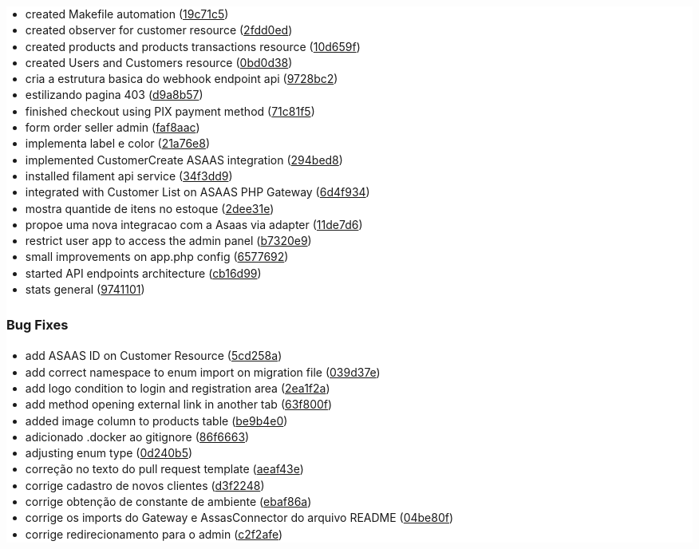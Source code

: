 * created Makefile automation ([19c71c5](https://github.com/icarojobs/freezer-control/commit/19c71c56e4b6a4eec4f2c9853deec8ebc3c3308f))
* created observer for customer resource ([2fdd0ed](https://github.com/icarojobs/freezer-control/commit/2fdd0ed822d59da12d7df22b9ab7e74b9f19be6e))
* created products and products transactions resource ([10d659f](https://github.com/icarojobs/freezer-control/commit/10d659f56d60dea42f82b5adfb2a05a5f4e0b362))
* created Users and Customers resource ([0bd0d38](https://github.com/icarojobs/freezer-control/commit/0bd0d38b4365232564f880c558fa199b4a12f826))
* cria a estrutura basica do webhook endpoint api ([9728bc2](https://github.com/icarojobs/freezer-control/commit/9728bc227ec0b5060b913b58d45e5e8631700359))
* estilizando pagina 403 ([d9a8b57](https://github.com/icarojobs/freezer-control/commit/d9a8b570c5179496936512a2611bb9b35ac1631c))
* finished checkout using PIX payment method ([71c81f5](https://github.com/icarojobs/freezer-control/commit/71c81f5bfd648e253ab2976e13f1c4f9437b2263))
* form order seller admin ([faf8aac](https://github.com/icarojobs/freezer-control/commit/faf8aacb5d5a880564163ee69e3ee0c1da0c6154))
* implementa label e color ([21a76e8](https://github.com/icarojobs/freezer-control/commit/21a76e8f7f5f6a2ed9c36b50d1a5b6c383f2f7df))
* implemented CustomerCreate ASAAS integration ([294bed8](https://github.com/icarojobs/freezer-control/commit/294bed8b2be19b6321d1c81e1cf918b9d4935d01))
* installed filament api service ([34f3dd9](https://github.com/icarojobs/freezer-control/commit/34f3dd9469971b131b9c38d368829f7eceef4686))
* integrated with Customer List on ASAAS PHP Gateway ([6d4f934](https://github.com/icarojobs/freezer-control/commit/6d4f9346369a943bbf381bb84b6c27b400e590d1))
* mostra quantide de itens no estoque ([2dee31e](https://github.com/icarojobs/freezer-control/commit/2dee31e3156f37a5a99a99ddcb8c299440de5b49))
* propoe uma nova integracao com a Asaas via adapter ([11de7d6](https://github.com/icarojobs/freezer-control/commit/11de7d6a0895d8e752b110538f8431ddb9ac5329))
* restrict user app to access the admin panel ([b7320e9](https://github.com/icarojobs/freezer-control/commit/b7320e9c37f6d90bd6ff85372540eb54997a36fb))
* small improvements on app.php config ([6577692](https://github.com/icarojobs/freezer-control/commit/6577692bbb68269d99b2cd4cba86686486982c76))
* started API endpoints architecture ([cb16d99](https://github.com/icarojobs/freezer-control/commit/cb16d9985232af60ca74c7e1ad995e635411bfb2))
* stats general ([9741101](https://github.com/icarojobs/freezer-control/commit/9741101505920585bd734891680a043e76a96c5b))


### Bug Fixes

* add ASAAS ID on Customer Resource ([5cd258a](https://github.com/icarojobs/freezer-control/commit/5cd258acd77db47658f7d0b2d100a18d2105ee34))
* add correct namespace to enum import on migration file ([039d37e](https://github.com/icarojobs/freezer-control/commit/039d37e9fc9fc2609799aad19449d8666d6f3ed8))
* add logo condition to login and registration area ([2ea1f2a](https://github.com/icarojobs/freezer-control/commit/2ea1f2acbe3100e733f43afccc05fc00236bf952))
* add method opening external link in another tab ([63f800f](https://github.com/icarojobs/freezer-control/commit/63f800f45f7b3989fef3d18d985fb45305fd0ffd))
* added image column to products table ([be9b4e0](https://github.com/icarojobs/freezer-control/commit/be9b4e09f1f70783bc99e1da013585ea3294884b))
* adicionado .docker ao gitignore ([86f6663](https://github.com/icarojobs/freezer-control/commit/86f6663bc12f2d08b14aa75cba93a4192fae9ff3))
* adjusting enum type ([0d240b5](https://github.com/icarojobs/freezer-control/commit/0d240b52d034c8c981bd360d8b8af6bcff2d3a99))
* correção no texto do pull request template ([aeaf43e](https://github.com/icarojobs/freezer-control/commit/aeaf43e1ac4d03686d4b4baae37a418477d82ac2))
* corrige cadastro de novos clientes ([d3f2248](https://github.com/icarojobs/freezer-control/commit/d3f2248ae310f669ef0100a759b354d2aae283dd))
* corrige obtenção de constante de ambiente ([ebaf86a](https://github.com/icarojobs/freezer-control/commit/ebaf86a61e582d074d1b62c951ab2c50fb17e17c))
* corrige os imports do Gateway e AssasConnector do arquivo README ([04be80f](https://github.com/icarojobs/freezer-control/commit/04be80f19d5aca0ea5f76ba00e52cb1a84e6b65c))
* corrige redirecionamento para o admin ([c2f2afe](https://github.com/icarojobs/freezer-control/commit/c2f2afee6a51de4af25c169e2ab02fd5721fc280))